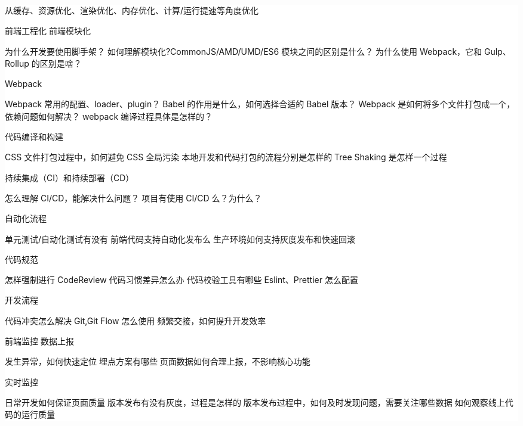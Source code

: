 从缓存、资源优化、渲染优化、内存优化、计算/运行提速等角度优化

前端工程化
前端模块化

为什么开发要使用脚手架？
如何理解模块化?CommonJS/AMD/UMD/ES6 模块之间的区别是什么？
为什么使用 Webpack，它和 Gulp、Rollup 的区别是啥？

Webpack

Webpack 常用的配置、loader、plugin？
Babel 的作用是什么，如何选择合适的 Babel 版本？
Webpack 是如何将多个文件打包成一个，依赖问题如何解决？
webpack 编译过程具体是怎样的？

代码编译和构建

CSS 文件打包过程中，如何避免 CSS 全局污染
本地开发和代码打包的流程分别是怎样的
Tree Shaking 是怎样一个过程

持续集成（CI）和持续部署（CD）

怎么理解 CI/CD，能解决什么问题？
项目有使用 CI/CD 么？为什么？

自动化流程

单元测试/自动化测试有没有
前端代码支持自动化发布么
生产环境如何支持灰度发布和快速回滚

代码规范

怎样强制进行 CodeReview
代码习惯差异怎么办
代码校验工具有哪些
Eslint、Prettier 怎么配置

开发流程

代码冲突怎么解决
Git,Git Flow 怎么使用
频繁交接，如何提升开发效率

前端监控
数据上报

发生异常，如何快速定位
埋点方案有哪些
页面数据如何合理上报，不影响核心功能

实时监控

日常开发如何保证页面质量
版本发布有没有灰度，过程是怎样的
版本发布过程中，如何及时发现问题，需要关注哪些数据
如何观察线上代码的运行质量
